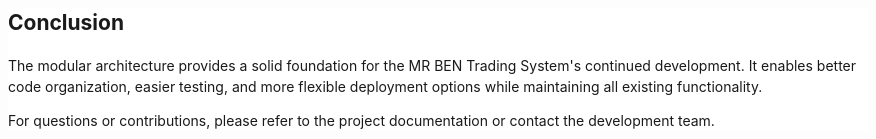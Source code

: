 ## Conclusion

The modular architecture provides a solid foundation for the MR BEN Trading System's continued development. It enables better code organization, easier testing, and more flexible deployment options while maintaining all existing functionality.

For questions or contributions, please refer to the project documentation or contact the development team.

